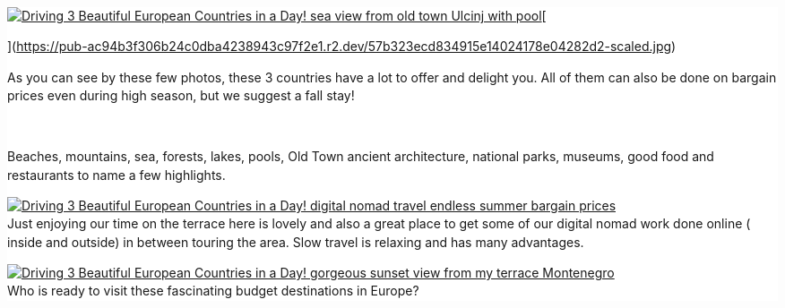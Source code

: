 [](https://pub-ac94b3f306b24c0dba4238943c97f2e1.r2.dev/57b323ecd834915e14024178e04282d2-scaled.jpg)[![Driving 3 Beautiful European Countries in a Day!  sea view from old town Ulcinj with pool ](https://pub-ac94b3f306b24c0dba4238943c97f2e1.r2.dev/6a00e5502a9507883302c8d3bc4d78200c.jpg "Driving 3 Beautiful European Countries in a Day!  sea view from old town Ulcinj with pool ")](https://pub-ac94b3f306b24c0dba4238943c97f2e1.r2.dev/3240e4a047a43888c9018ae8cefeccaf-scaled.jpg)[  
  
](https://pub-ac94b3f306b24c0dba4238943c97f2e1.r2.dev/57b323ecd834915e14024178e04282d2-scaled.jpg)

As you can see by these few photos, these 3 countries have a lot to offer and delight you. All of them can also be done on bargain prices even during high season, but we suggest a fall stay!  
  

<iframe allow="accelerometer; autoplay; clipboard-write; encrypted-media; gyroscope; picture-in-picture; web-share" allowfullscreen frameborder="0" height="315" referrerpolicy="strict-origin-when-cross-origin" src="https://www.youtube.com/embed/aQqIKdwQW-s?si=AUq063Rn10cXr1M3" title="YouTube video player" width="560"></iframe>

   
  
Beaches, mountains, sea, forests, lakes, pools, Old Town ancient architecture, national parks, museums, good food and restaurants to name a few highlights. 

  
[![Driving 3 Beautiful European Countries in a Day!  digital nomad travel endless summer bargain prices  ](https://pub-ac94b3f306b24c0dba4238943c97f2e1.r2.dev/6a00e5502a9507883302c8d3bc4d9d200c.jpg "Driving 3 Beautiful European Countries in a Day!  digital nomad travel endless summer bargain prices  ")](https://pub-ac94b3f306b24c0dba4238943c97f2e1.r2.dev/6a00e5502a9507883302a30d4ea748200b-1024x576-1.jpg)  
Just enjoying our time on the terrace here is lovely and also a great place to get some of our digital nomad work done online ( inside and outside) in between touring the area. Slow travel is relaxing and has many advantages.  
  
[![Driving 3 Beautiful European Countries in a Day!  gorgeous sunset view from my terrace Montenegro](https://pub-ac94b3f306b24c0dba4238943c97f2e1.r2.dev/6a00e5502a9507883302c8d3bfdddc200b.jpg "Driving 3 Beautiful European Countries in a Day!  gorgeous sunset view from my terrace Montenegro")](https://pub-ac94b3f306b24c0dba4238943c97f2e1.r2.dev/6a00e5502a9507883302a30d4ea748200b-1024x576-1.jpg)  
Who is ready to visit these fascinating budget destinations in Europe?
